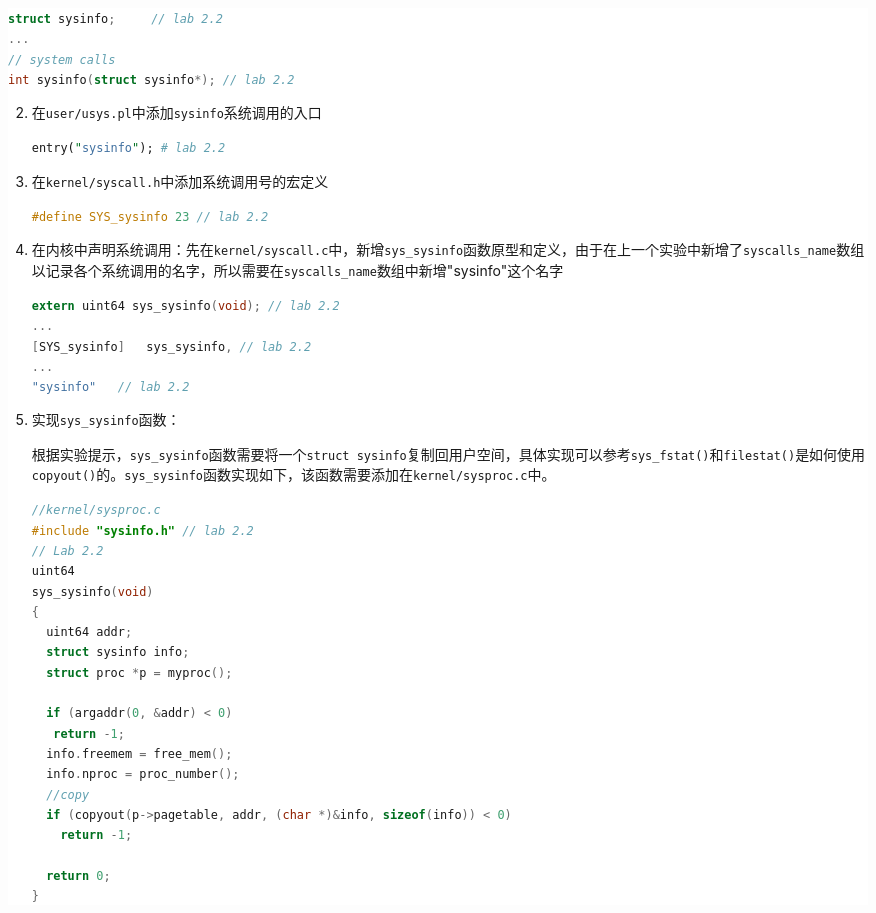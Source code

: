    ```c
   struct sysinfo;     // lab 2.2
   ...
   // system calls
   int sysinfo(struct sysinfo*); // lab 2.2
   ```

2. 在`user/usys.pl`中添加`sysinfo`系统调用的入口

   ```perl
   entry("sysinfo"); # lab 2.2
   ```

3. 在`kernel/syscall.h`中添加系统调用号的宏定义

   ```c
   #define SYS_sysinfo 23 // lab 2.2
   ```

4. 在内核中声明系统调用：先在`kernel/syscall.c`中，新增`sys_sysinfo`函数原型和定义，由于在上一个实验中新增了`syscalls_name`数组以记录各个系统调用的名字，所以需要在`syscalls_name`数组中新增"sysinfo"这个名字

   ```c
   extern uint64 sys_sysinfo(void); // lab 2.2
   ...
   [SYS_sysinfo]   sys_sysinfo, // lab 2.2
   ...
   "sysinfo"   // lab 2.2
   ```

5. 实现`sys_sysinfo`函数：

   根据实验提示，`sys_sysinfo`函数需要将一个`struct sysinfo`复制回用户空间，具体实现可以参考`sys_fstat()`和`filestat()`是如何使用`copyout()`的。`sys_sysinfo`函数实现如下，该函数需要添加在`kernel/sysproc.c`中。

   ```c
   //kernel/sysproc.c
   #include "sysinfo.h"	// lab 2.2
   // Lab 2.2
   uint64
   sys_sysinfo(void)
   {
     uint64 addr;
     struct sysinfo info;
     struct proc *p = myproc();
     
     if (argaddr(0, &addr) < 0)
   	  return -1;
     info.freemem = free_mem();
     info.nproc = proc_number();
     //copy
     if (copyout(p->pagetable, addr, (char *)&info, sizeof(info)) < 0)
       return -1;
     
     return 0;
   }
   ```

